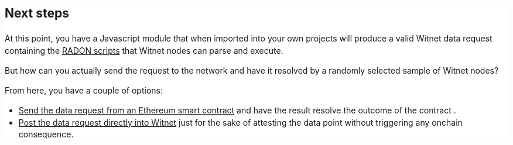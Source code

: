 ## Next steps

At this point, you have a Javascript module that when imported into your
own projects will produce a valid Witnet data request containing the
[RADON scripts][radon] that Witnet nodes can parse and execute.

But how can you actually send the request to the network and have it
resolved by a randomly selected sample of Witnet nodes?

From here, you have a couple of options:

- [Send the data request from an Ethereum smart contract][ethereum] and
  have the result resolve the outcome of the contract .
- [Post the data request directly into Witnet][post-directly] just for
  the sake of attesting the data point without triggering any onchain
  consequence.


[truffle]: https://www.trufflesuite.com/
[radon]: /protocol/data-requests/overview/#rad-object-notation-radon
[ethereum]: /try/use-from-ethereum
[post-directly]: /interfaces/json-rpc/#postDataRequest

[^1]: The Witnet protocol makes no assumptions on what the data type of
the response will be for different data sources. This allows dealing
with formats other than plain text, such as multimedia files and any
other kind of binaries. Thus, source scripts always start with `Bytes`
as the input type and it is totally up to the requester to specify
whether those bytes should be interpreted as a `String`, `Integer` or
whatnot.

[^2]: Using operators like `Array::get()`, `Array::sort()` and
`Array::take()` as well as the `minimum` and `maximum` reducer functions
in a consensus script makes the result of the request too easily
influenced by each individual witness node and can therefore introduce
spurious incentives to tamper with request so as to maximize their own
profit at the expense of data integrity.
